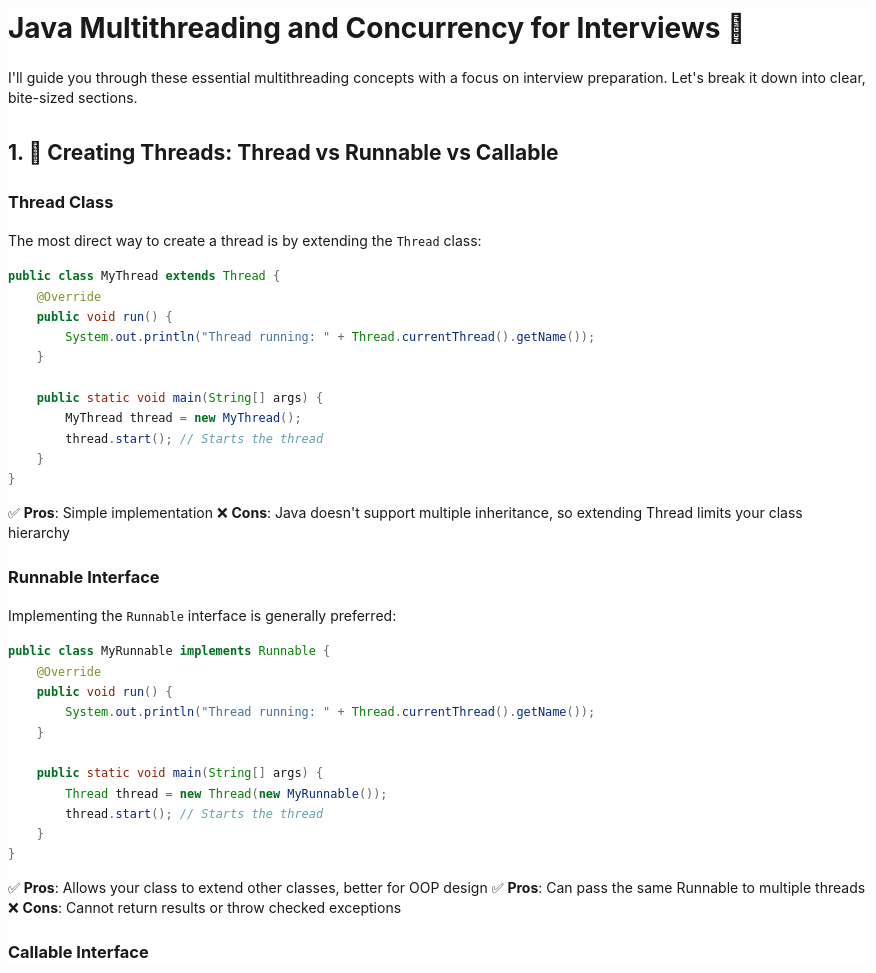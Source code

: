 # Java Multithreading and Concurrency for Interviews 🧵

I'll guide you through these essential multithreading concepts with a focus on interview preparation. Let's break it down into clear, bite-sized sections.

## 1. 🚀 Creating Threads: Thread vs Runnable vs Callable

### Thread Class

The most direct way to create a thread is by extending the `Thread` class:

```java
public class MyThread extends Thread {
    @Override
    public void run() {
        System.out.println("Thread running: " + Thread.currentThread().getName());
    }
    
    public static void main(String[] args) {
        MyThread thread = new MyThread();
        thread.start(); // Starts the thread
    }
}
```

✅ **Pros**: Simple implementation
❌ **Cons**: Java doesn't support multiple inheritance, so extending Thread limits your class hierarchy

### Runnable Interface

Implementing the `Runnable` interface is generally preferred:

```java
public class MyRunnable implements Runnable {
    @Override
    public void run() {
        System.out.println("Thread running: " + Thread.currentThread().getName());
    }
    
    public static void main(String[] args) {
        Thread thread = new Thread(new MyRunnable());
        thread.start(); // Starts the thread
    }
}
```

✅ **Pros**: Allows your class to extend other classes, better for OOP design
✅ **Pros**: Can pass the same Runnable to multiple threads
❌ **Cons**: Cannot return results or throw checked exceptions

### Callable Interface
